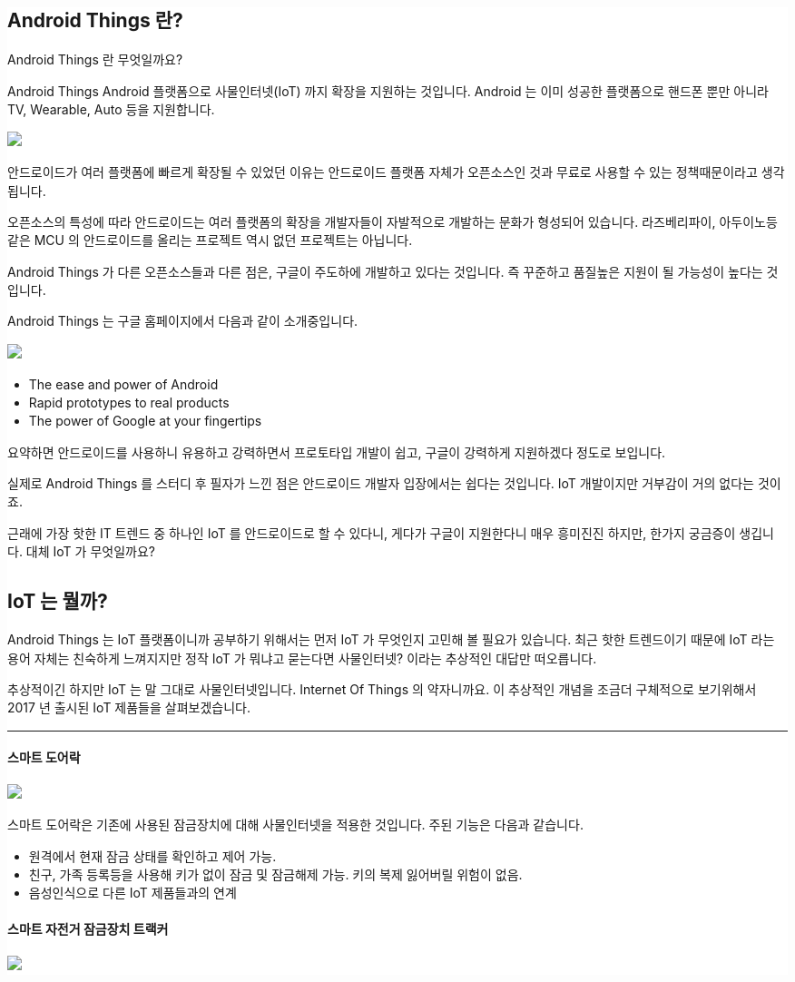 ## Android Things 란?

Android Things 란 무엇일까요? 

Android Things Android 플랫폼으로 사물인터넷(IoT) 까지 확장을 지원하는 것입니다. Android 는 이미 성공한 플랫폼으로 핸드폰 뿐만 아니라 TV, Wearable, Auto 등을 지원합니다.

<img src="http://postfiles8.naver.net/MjAxNzExMjNfMjU1/MDAxNTExNDAxNDYyODY3.fONywhTQOi414KjQwt0G8UKoWiADAGnmkY_rzw4itYgg.bhBp7gMFq227Wrrw88uEBGKSJD8BSCxmarnKYXJKvpog.PNG.akj61300/스크린샷_2017-11-23_오전_10.44.12.png?type=w773" />

안드로이드가 여러 플랫폼에 빠르게 확장될 수 있었던 이유는 안드로이드 플랫폼 자체가 오픈소스인 것과 무료로 사용할 수 있는 정책때문이라고 생각됩니다.

오픈소스의 특성에 따라 안드로이드는 여러 플랫폼의 확장을 개발자들이 자발적으로 개발하는 문화가 형성되어 있습니다. 라즈베리파이, 아두이노등 같은 MCU 의 안드로이드를 올리는 프로젝트 역시 없던 프로젝트는 아닙니다.

Android Things 가 다른 오픈소스들과 다른 점은, 구글이 주도하에 개발하고 있다는 것입니다. 즉 꾸준하고 품질높은 지원이 될 가능성이 높다는 것입니다.

Android Things 는 구글 홈페이지에서 다음과 같이 소개중입니다.

<img src="http://postfiles13.naver.net/MjAxNzExMjNfMTQy/MDAxNTExNDIxODY1NzI2.AMLu2j5KdxALjFE4DU5NvR0oNJepFS3s5S5_mJxJK5Qg.cSxClq8La0rolD1Ll2Pxt3EmqcBYWKniGVgKLl_XaD8g.PNG.akj61300/%EC%8A%A4%ED%81%AC%EB%A6%B0%EC%83%B7_2017-11-23_%EC%98%A4%ED%9B%84_4.23.35.png?type=w2" />

* The ease and power of Android
* Rapid prototypes to real products
* The power of Google at your fingertips

요약하면 안드로이드를 사용하니 유용하고 강력하면서 프로토타입 개발이 쉽고, 구글이 강력하게 지원하겠다 정도로 보입니다.

실제로 Android Things 를 스터디 후 필자가 느낀 점은 안드로이드 개발자 입장에서는 쉽다는 것입니다. IoT 개발이지만 거부감이 거의 없다는 것이죠.


근래에 가장 핫한 IT 트렌드 중 하나인 IoT 를 안드로이드로 할 수 있다니, 게다가 구글이 지원한다니 매우 흥미진진 하지만, 한가지 궁금증이 생깁니다. 대체 IoT 가 무엇일까요?

## IoT 는 뭘까?

Android Things 는 IoT 플랫폼이니까 공부하기 위해서는 먼저 IoT 가 무엇인지 고민해 볼 필요가 있습니다. 최근 핫한 트렌드이기 때문에 IoT 라는 용어 자체는 친숙하게 느껴지지만 정작 IoT 가 뭐냐고 묻는다면 사물인터넷? 이라는 추상적인 대답만 떠오릅니다.

추상적이긴 하지만 IoT 는 말 그대로 사물인터넷입니다. Internet Of Things 의 약자니까요. 이 추상적인 개념을 조금더 구체적으로 보기위해서 2017 년 출시된 IoT 제품들을 살펴보겠습니다.

---

#### 스마트 도어락

<img src="http://postfiles11.naver.net/MjAxNzExMjNfMjc3/MDAxNTExNDA0NzQ3NzI3.VQ9yYCEepznjTfmZjjiJeZ1dZRBt6oV0Y0BpzaRmzasg.eOACO0IIdSbOhuW71BZC3qUsjKdSPPP-CMkmdOEuNbcg.GIF.akj61300/DoorSense-Silver-Auto-Lock-closeup_3_1.gif?type=w773" />

스마트 도어락은 기존에 사용된 잠금장치에 대해 사물인터넷을 적용한 것입니다. 주된 기능은 다음과 같습니다.

* 원격에서 현재 잠금 상태를 확인하고 제어 가능.
* 친구, 가족 등록등을 사용해 키가 없이 잠금 및 잠금해제 가능. 키의 복제 잃어버릴 위험이 없음.
* 음성인식으로 다른 IoT 제품들과의 연계

#### 스마트 자전거 잠금장치 트랙커

<img src="http://postfiles4.naver.net/MjAxNzExMjNfMTAx/MDAxNTExNDA1MTk4Mzg1.vTb-yph7emeQuY_0VcMpqM7cjBapT_SfLnwC3KhH-IIg.EyhJjB5JHbPeTREAawCiy94nnKHlLaSorUdU_v1_-wEg.PNG.akj61300/스크린샷_2017-11-23_오전_11.46.20.png?type=w773" width="500px" />
